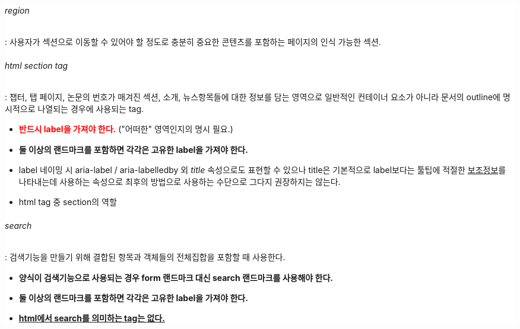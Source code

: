 

###### region

: 사용자가 섹션으로 이동할 수 있어야 할 정도로 충분히 중요한 콘텐츠를 포함하는 페이지의 인식 가능한 섹션.

###### html section tag

: 챕터, 탭 페이지, 논문의 번호가 매겨진 섹션, 소개, 뉴스항목들에 대한 정보를 담는 영역으로 일반적인 컨테이너 요소가 아니라 문서의 outline에 명시적으로 나열되는 경우에 사용되는 tag.



- **<span style="color: red;"> 반드시 label을 가져야 한다.</span>** ("어떠한" 영역인지의 명시 필요.)

- **둘 이상의 랜드마크를 포함하면 각각은 고유한 label을 가져야 한다.**

- label 네이밍 시 aria-label / aria-labelledby 외 <em>title</em> 속성으로도 표현할 수 있으나 title은 기본적으로 label보다는 툴팁에 적절한 <u>보조정보</u>를 나타내는데 사용하는 속성으로 최후의 방법으로 사용하는 수단으로 그다지 권장하지는 않는다. 
- html tag 중 section의 역할



###### search

: 검색기능을 만들기 위해 결합된 항목과 객체들의 전체집합을 포함할 때 사용한다.

- **양식이 검색기능으로 사용되는 경우 form 랜드마크 대신 search 랜드마크를 사용해야 한다.**
- **둘 이상의 랜드마크를 포함하면 각각은 고유한 label을 가져야 한다.**

- <u>**html에서 search를 의미하는 tag는 없다.**</u>

